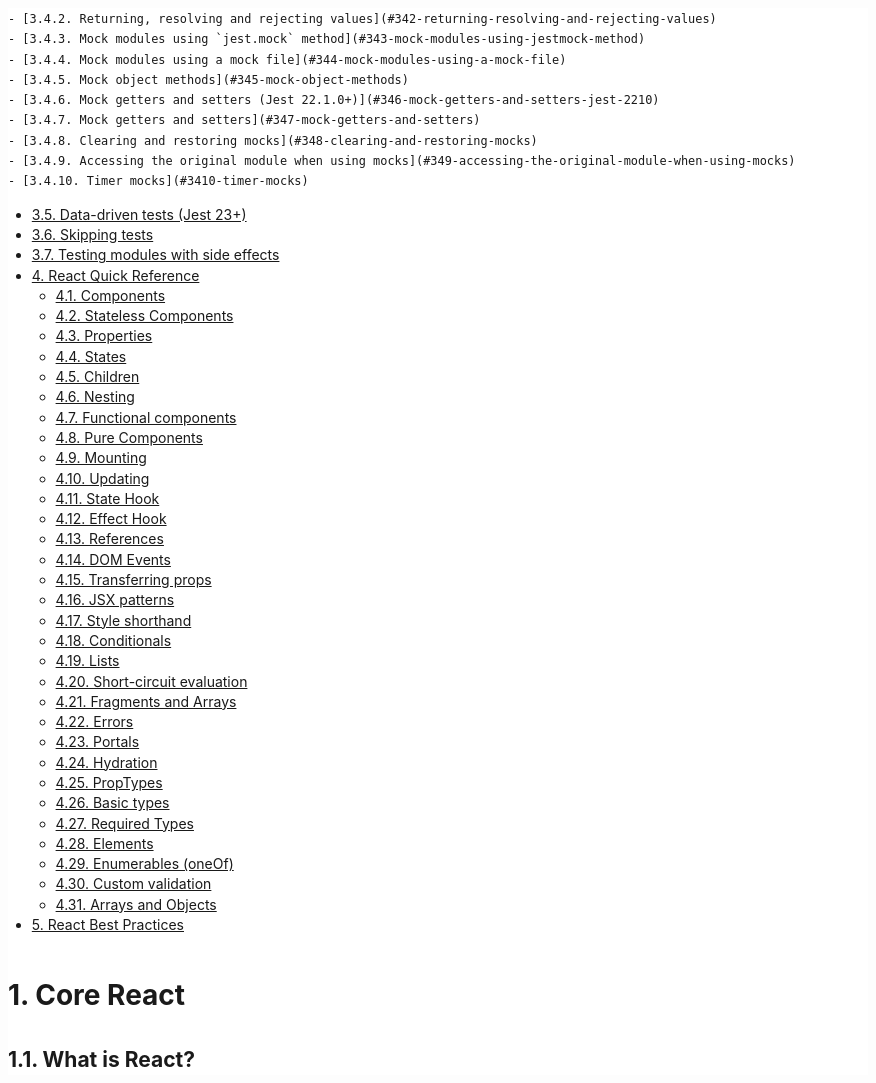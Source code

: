     - [3.4.2. Returning, resolving and rejecting values](#342-returning-resolving-and-rejecting-values)
    - [3.4.3. Mock modules using `jest.mock` method](#343-mock-modules-using-jestmock-method)
    - [3.4.4. Mock modules using a mock file](#344-mock-modules-using-a-mock-file)
    - [3.4.5. Mock object methods](#345-mock-object-methods)
    - [3.4.6. Mock getters and setters (Jest 22.1.0+)](#346-mock-getters-and-setters-jest-2210)
    - [3.4.7. Mock getters and setters](#347-mock-getters-and-setters)
    - [3.4.8. Clearing and restoring mocks](#348-clearing-and-restoring-mocks)
    - [3.4.9. Accessing the original module when using mocks](#349-accessing-the-original-module-when-using-mocks)
    - [3.4.10. Timer mocks](#3410-timer-mocks)
  - [3.5. Data-driven tests (Jest 23+)](#35-data-driven-tests-jest-23)
  - [3.6. Skipping tests](#36-skipping-tests)
  - [3.7. Testing modules with side effects](#37-testing-modules-with-side-effects)
- [4. React Quick Reference](#4-react-quick-reference)
  - [4.1. Components](#41-components)
  - [4.2. Stateless Components](#42-stateless-components)
  - [4.3. Properties](#43-properties)
  - [4.4. States](#44-states)
  - [4.5. Children](#45-children)
  - [4.6. Nesting](#46-nesting)
  - [4.7. Functional components](#47-functional-components)
  - [4.8. Pure Components](#48-pure-components)
  - [4.9. Mounting](#49-mounting)
  - [4.10. Updating](#410-updating)
  - [4.11. State Hook](#411-state-hook)
  - [4.12. Effect Hook](#412-effect-hook)
  - [4.13. References](#413-references)
  - [4.14. DOM Events](#414-dom-events)
  - [4.15. Transferring props](#415-transferring-props)
  - [4.16. JSX patterns](#416-jsx-patterns)
  - [4.17. Style shorthand](#417-style-shorthand)
  - [4.18. Conditionals](#418-conditionals)
  - [4.19. Lists](#419-lists)
  - [4.20. Short-circuit evaluation](#420-short-circuit-evaluation)
  - [4.21. Fragments and Arrays](#421-fragments-and-arrays)
  - [4.22. Errors](#422-errors)
  - [4.23. Portals](#423-portals)
  - [4.24. Hydration](#424-hydration)
  - [4.25. PropTypes](#425-proptypes)
  - [4.26. Basic types](#426-basic-types)
  - [4.27. Required Types](#427-required-types)
  - [4.28. Elements](#428-elements)
  - [4.29. Enumerables (oneOf)](#429-enumerables-oneof)
  - [4.30. Custom validation](#430-custom-validation)
  - [4.31. Arrays and Objects](#431-arrays-and-objects)
- [5. React Best Practices](#5-react-best-practices)


# 1. Core React

## 1.1. What is React?

